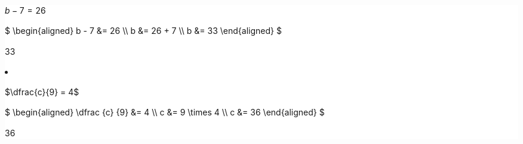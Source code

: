 $b - 7 = 26$

</div>
<div class='workings'>
<div class='working'>

$
\begin{aligned}
b - 7  &= 26 \\\\
b      &= 26 + 7 \\\\
b      &= 33
\end{aligned}
$

</div>
</div>
<div class='answers'>
<div class='answer'>

$33$

</div>
</div>

</div>
</li>
<li>
<div class='question_envelope rag_red subquestion'>
<div class='topics'>
<ul>
</ul>
</div>
<div class='question subquestion'>

$\dfrac{c}{9} = 4$

</div>
<div class='workings'>
<div class='working'>

$
\begin{aligned}
\dfrac {c} {9}  &= 4 \\\\
c               &= 9 \times 4 \\\\
c               &= 36
\end{aligned}
$

</div>
</div>
<div class='answers'>
<div class='answer'>

$36$

</div>
</div>
